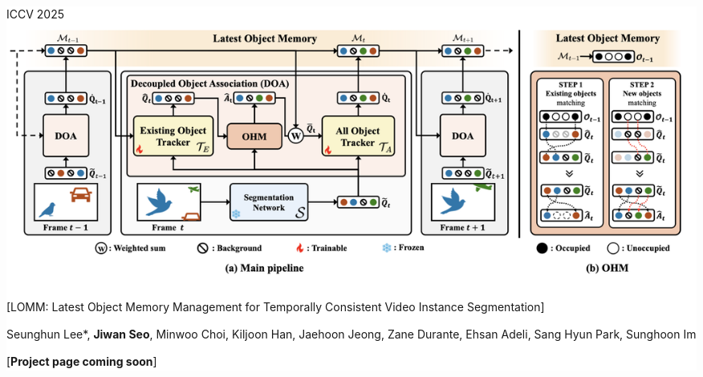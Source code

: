 </div>
</div>

<div class='paper-box'><div class='paper-box-image'><div><div class="badge">ICCV 2025</div><img src='../images/LOMM_mainfigure.png' alt="sym" width="100%"></div></div>
<div class='paper-box-text' markdown="1">

[LOMM: Latest Object Memory Management for Temporally Consistent Video Instance Segmentation]

Seunghun Lee*, <b>Jiwan Seo</b>, Minwoo Choi, Kiljoon Han, Jaehoon Jeong, Zane Durante, Ehsan Adeli, Sang Hyun Park, Sunghoon Im

[**Project page coming soon**]

</div>
</div>
